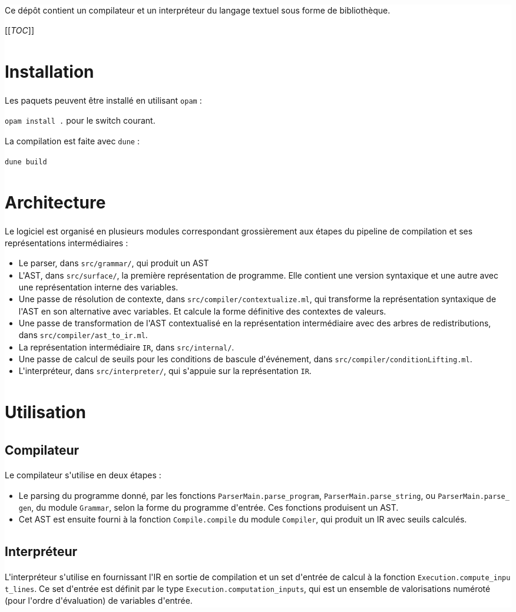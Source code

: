 Ce dépôt contient un compilateur et un interpréteur du langage textuel sous
forme de bibliothèque.

[[_TOC_]]

# Installation

Les paquets peuvent être installé en utilisant `opam` :

`opam install .` pour le switch courant.

La compilation est faite avec `dune` :

`dune build`

# Architecture

Le logiciel est organisé en plusieurs modules correspondant grossièrement aux
étapes du pipeline de compilation et ses représentations intermédiaires :
- Le parser, dans `src/grammar/`, qui produit un AST
- L'AST, dans `src/surface/`, la première représentation de programme. Elle
  contient une version syntaxique et une autre avec une représentation interne
  des variables.
- Une passe de résolution de contexte, dans `src/compiler/contextualize.ml`, qui
  transforme la représentation syntaxique de l'AST en son alternative avec
  variables. Et calcule la forme définitive des contextes de valeurs.
- Une passe de transformation de l'AST contextualisé en la représentation
  intermédiaire avec des arbres de redistributions, dans
  `src/compiler/ast_to_ir.ml`.
- La représentation intermédiaire `IR`, dans `src/internal/`.
- Une passe de calcul de seuils pour les conditions de bascule d'événement, dans
  `src/compiler/conditionLifting.ml`.
- L'interpréteur, dans `src/interpreter/`, qui s'appuie sur la représentation
  `IR`.

# Utilisation

## Compilateur

Le compilateur s'utilise en deux étapes :
- Le parsing du programme donné, par les fonctions `ParserMain.parse_program`,
  `ParserMain.parse_string`, ou `ParserMain.parse_gen`, du module `Grammar`,
  selon la forme du programme d'entrée. Ces fonctions produisent un AST.
- Cet AST est ensuite fourni à la fonction `Compile.compile` du module
  `Compiler`, qui produit un IR avec seuils calculés.

## Interpréteur

L'interpréteur s'utilise en fournissant l'IR en sortie de compilation et un set
d'entrée de calcul à la fonction `Execution.compute_input_lines`. Ce set
d'entrée est définit par le type `Execution.computation_inputs`, qui est un
ensemble de valorisations numéroté (pour l'ordre d'évaluation) de variables
d'entrée.
